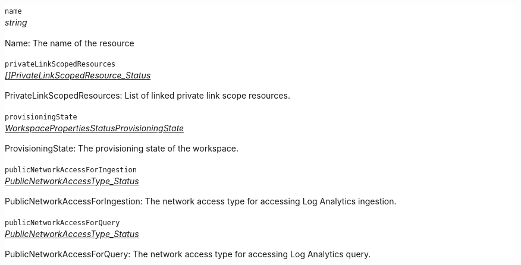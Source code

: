 <code>name</code><br/>
<em>
string
</em>
</td>
<td>
<p>Name: The name of the resource</p>
</td>
</tr>
<tr>
<td>
<code>privateLinkScopedResources</code><br/>
<em>
<a href="#operationalinsights.azure.com/v1beta20210601.PrivateLinkScopedResource_Status">
[]PrivateLinkScopedResource_Status
</a>
</em>
</td>
<td>
<p>PrivateLinkScopedResources: List of linked private link scope resources.</p>
</td>
</tr>
<tr>
<td>
<code>provisioningState</code><br/>
<em>
<a href="#operationalinsights.azure.com/v1beta20210601.WorkspacePropertiesStatusProvisioningState">
WorkspacePropertiesStatusProvisioningState
</a>
</em>
</td>
<td>
<p>ProvisioningState: The provisioning state of the workspace.</p>
</td>
</tr>
<tr>
<td>
<code>publicNetworkAccessForIngestion</code><br/>
<em>
<a href="#operationalinsights.azure.com/v1beta20210601.PublicNetworkAccessType_Status">
PublicNetworkAccessType_Status
</a>
</em>
</td>
<td>
<p>PublicNetworkAccessForIngestion: The network access type for accessing Log Analytics ingestion.</p>
</td>
</tr>
<tr>
<td>
<code>publicNetworkAccessForQuery</code><br/>
<em>
<a href="#operationalinsights.azure.com/v1beta20210601.PublicNetworkAccessType_Status">
PublicNetworkAccessType_Status
</a>
</em>
</td>
<td>
<p>PublicNetworkAccessForQuery: The network access type for accessing Log Analytics query.</p>
</td>
</tr>
<tr>
<td>
